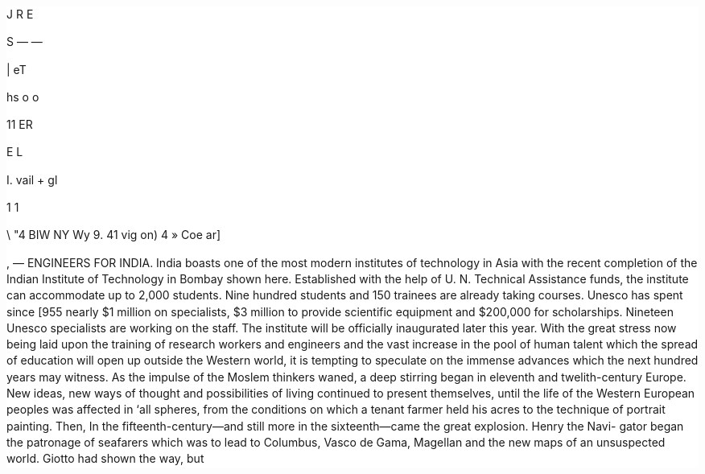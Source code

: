 J
R
E
 
S
—
—
 
| 
   eT
 
hs 
o
o
 
11 
ER
 
E
L
 
    
        
 
I. 
vail + 
gl
 
1
1
 
\ 
"4 BIW NY Wy 
9. 41 
vig on) 
4 » 
Coe 
ar] 
  
 
, 
— 
ENGINEERS FOR INDIA. India boasts one of the most modern institutes of technology in Asia with the 
recent completion of the Indian Institute of Technology in Bombay shown here. Established with the help 
of U. N. Technical Assistance funds, the institute can accommodate up to 2,000 students. Nine hundred 
students and 150 trainees are already taking courses. Unesco has spent since [955 nearly $1 million 
on specialists, $3 million to provide scientific equipment and $200,000 for scholarships. Nineteen 
Unesco specialists are working on the staff. The institute will be officially inaugurated later this year. 
With the great stress now being laid upon the training of 
research workers and engineers and the vast increase in 
the pool of human talent which the spread of education 
will open up outside the Western world, it is tempting to 
speculate on the immense advances which the next 
hundred years may witness. 
As the impulse of the Moslem thinkers waned, a deep 
stirring began in eleventh and twelith-century Europe. 
New ideas, new ways of thought and possibilities of living 
continued to present themselves, until the life of the 
Western European peoples was affected in ‘all spheres, 
from the conditions on which a tenant farmer held his 
acres to the technique of portrait painting. 
Then, In the fifteenth-century—and still more in the 
sixteenth—came the great explosion. Henry the Navi- 
gator began the patronage of seafarers which was to lead 
to Columbus, Vasco de Gama, Magellan and the new maps 
of an unsuspected world. Giotto had shown the way, but 